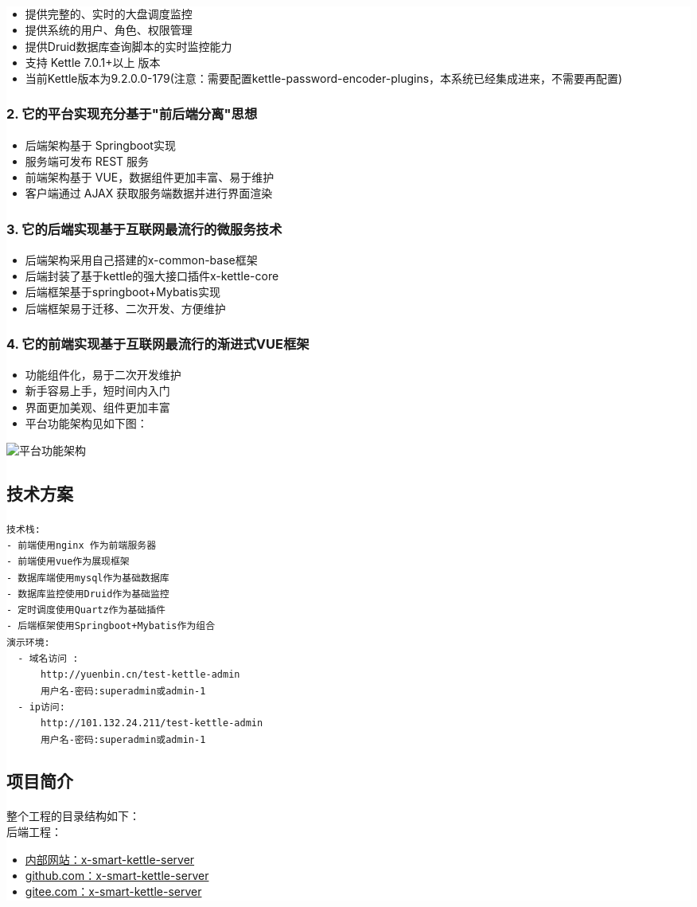 - 提供完整的、实时的大盘调度监控
- 提供系统的用户、角色、权限管理
- 提供Druid数据库查询脚本的实时监控能力
- 支持 Kettle 7.0.1+以上 版本
- 当前Kettle版本为9.2.0.0-179(注意：需要配置kettle-password-encoder-plugins，本系统已经集成进来，不需要再配置)

### 2. 它的平台实现充分基于"前后端分离"思想
- 后端架构基于 Springboot实现
- 服务端可发布 REST 服务
- 前端架构基于 VUE，数据组件更加丰富、易于维护
- 客户端通过 AJAX 获取服务端数据并进行界面渲染

### 3. 它的后端实现基于互联网最流行的微服务技术
- 后端架构采用自己搭建的x-common-base框架
- 后端封装了基于kettle的强大接口插件x-kettle-core
- 后端框架基于springboot+Mybatis实现
- 后端框架易于迁移、二次开发、方便维护

### 4. 它的前端实现基于互联网最流行的渐进式VUE框架

- 功能组件化，易于二次开发维护
- 新手容易上手，短时间内入门
- 界面更加美观、组件更加丰富
- 平台功能架构见如下图：  

![平台功能架构](https://gitee.com/yaukie/x-smart-kettle-server/raw/master/folder/struc.png)
 
## 技术方案
    技术栈:  
    - 前端使用nginx 作为前端服务器 
    - 前端使用vue作为展现框架
    - 数据库端使用mysql作为基础数据库
    - 数据库监控使用Druid作为基础监控
    - 定时调度使用Quartz作为基础插件
    - 后端框架使用Springboot+Mybatis作为组合 
    演示环境:  
      - 域名访问 :
          http://yuenbin.cn/test-kettle-admin
          用户名-密码:superadmin或admin-1
      - ip访问:
          http://101.132.24.211/test-kettle-admin
          用户名-密码:superadmin或admin-1
## 项目简介
整个工程的目录结构如下：  
后端工程：
- [内部网站：x-smart-kettle-server](https://gitee.com/yaukie/x-smart-kettle-server.git)
- [github.com：x-smart-kettle-server](http://github.com/yaukie/x-smart-kettle-server.git)
- [gitee.com：x-smart-kettle-server](https://gitee.com/yaukie/x-smart-kettle-server.git)
